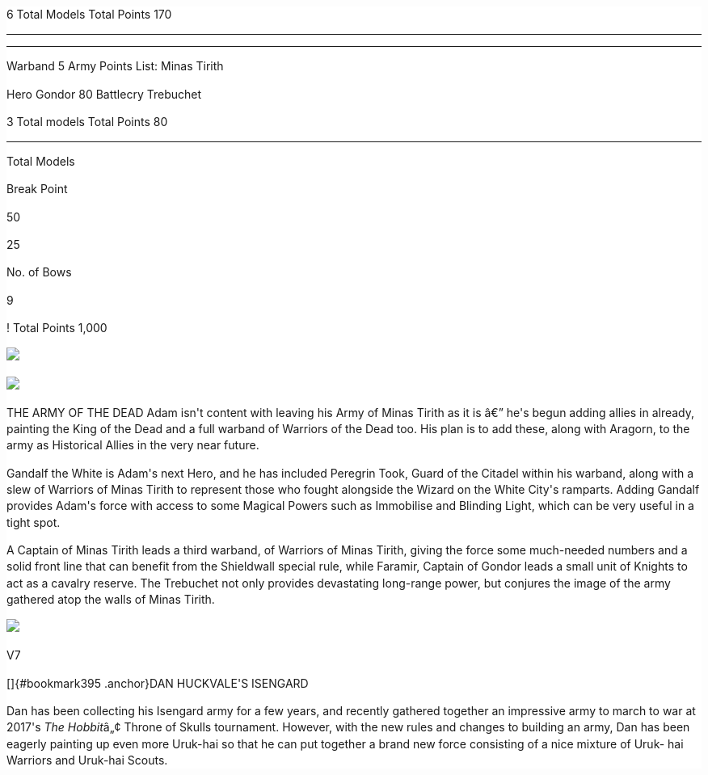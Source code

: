  6 Total Models Total Points 170
 --------- -------------- -------- ---------------------- --------------- --------

 --------- -------------- -------- ---------------------- --------------- --------
 Warband 5 Army Points
 List: 
 Minas 
 Tirith 

 Hero Gondor 80
 Battlecry 
 Trebuchet 

 3 Total models Total Points 80
 --------- -------------- -------- ---------------------- --------------- --------

Total Models

Break Point

50

25

No. of Bows

9

! Total Points 1,000

![](../media/rules_manual/image407.jpeg)

![](../media/rules_manual/image408.jpeg)

THE ARMY OF THE DEAD Adam isn't content with leaving his Army of Minas Tirith as it is â€” he's begun adding allies in already, painting the King of the Dead and a full warband of Warriors of the Dead too. His plan is to add these, along with Aragorn, to the army as Historical Allies in the very near future.

Gandalf the White is Adam's next Hero, and he has included Peregrin Took, Guard of the Citadel within his warband, along with a slew of Warriors of Minas Tirith to represent those who fought alongside the Wizard on the White City's ramparts. Adding Gandalf provides Adam's force with access to some Magical Powers such as Immobilise and Blinding Light, which can be very useful in a tight spot.

A Captain of Minas Tirith leads a third warband, of Warriors of Minas Tirith, giving the force some much-needed numbers and a solid front line that can benefit from the Shieldwall special rule, while Faramir, Captain of Gondor leads a small unit of Knights to act as a cavalry reserve. The Trebuchet not only provides devastating long-range power, but conjures the image of the army gathered atop the walls of Minas Tirith.

![](../media/rules_manual/image409.jpeg)

V7

[]{#bookmark395 .anchor}DAN HUCKVALE'S ISENGARD

Dan has been collecting his Isengard army for a few years, and recently gathered together an impressive army to march to war at 2017's *The Hobbit*â„¢ Throne of Skulls tournament. However, with the new rules and changes to building an army, Dan has been eagerly painting up even more Uruk-hai so that he can put together a brand new force consisting of a nice mixture of Uruk- hai Warriors and Uruk-hai Scouts.
